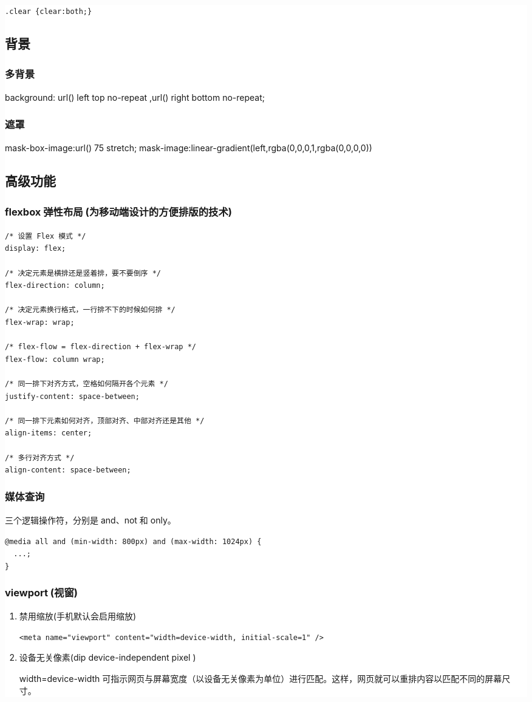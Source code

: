     .clear {clear:both;}


## 背景
### 多背景
background: url() left top no-repeat ,url() right bottom no-repeat;

### 遮罩
mask-box-image:url() 75 stretch;
mask-image:linear-gradient(left,rgba(0,0,0,1,rgba(0,0,0,0))
## 高级功能

### flexbox 弹性布局 (为移动端设计的方便排版的技术)

    /* 设置 Flex 模式 */
    display: flex;
    
    /* 决定元素是横排还是竖着排，要不要倒序 */
    flex-direction: column;
    
    /* 决定元素换行格式，一行排不下的时候如何排 */
    flex-wrap: wrap;
    
    /* flex-flow = flex-direction + flex-wrap */
    flex-flow: column wrap;
    
    /* 同一排下对齐方式，空格如何隔开各个元素 */
    justify-content: space-between;
    
    /* 同一排下元素如何对齐，顶部对齐、中部对齐还是其他 */
    align-items: center;
    
    /* 多行对齐方式 */
    align-content: space-between;


### 媒体查询

三个逻辑操作符，分别是 and、not 和 only。

    @media all and (min-width: 800px) and (max-width: 1024px) {
      ...;
    }


### viewport (视窗)

1.  禁用缩放(手机默认会启用缩放)

        <meta name="viewport" content="width=device-width, initial-scale=1" />

2.  设备无关像素(dip device-independent pixel )

    width=device-width 可指示网页与屏幕宽度（以设备无关像素为单位）进行匹配。这样，网页就可以重排内容以匹配不同的屏幕尺寸。
